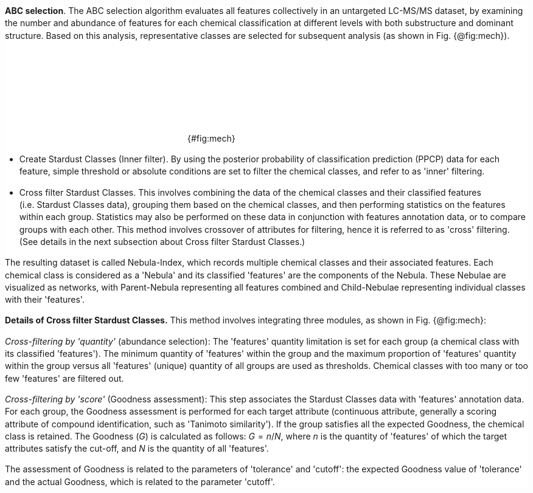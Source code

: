 **ABC selection**. The ABC selection algorithm evaluates all features
collectively in an untargeted LC-MS/MS dataset, by examining the number
and abundance of features for each chemical classification at different
levels with both substructure and dominant structure. Based on this
analysis, representative classes are selected for subsequent analysis
(as shown in Fig. {@fig:mech}).

![**Mechanism for filtering chemical classes of MCnebula2.** This figure illustrates how MCnebula2 filters chemical classes of prediction from 'features' to form a Nebula-Index to create Child-Nebulae. The **Inner filter** filter out the chemical classes by Regex match of names (names without Arabic numerals) and set threshold for value of posterior probability. To create **Stardust Classes**, the previous filtered data is re-grouped according to chemical classes instead of 'features' ID. The **Cross filter** conduct further filtering of chemical classes via combining Stardust Classes and 'features' annotation data. The details of Cross filter was described in MCnebula2 Algorithm section in article. ](fts/fig6.mech.pdf){#fig:mech}

-   Create Stardust Classes (Inner filter). By using the posterior
    probability of classification prediction (PPCP) data for each
    feature, simple threshold or absolute conditions are set to filter
    the chemical classes, and refer to as 'inner' filtering.

-   Cross filter Stardust Classes. This involves combining the data of
    the chemical classes and their classified features (i.e. Stardust
    Classes data), grouping them based on the chemical classes, and then
    performing statistics on the features within each group. Statistics
    may also be performed on these data in conjunction with features
    annotation data, or to compare groups with each other. This method
    involves crossover of attributes for filtering, hence it is referred
    to as 'cross' filtering. (See details in the next subsection about
    Cross filter Stardust Classes.)

The resulting dataset is called Nebula-Index, which records multiple
chemical classes and their associated features. Each chemical class is
considered as a 'Nebula' and its classified 'features' are the
components of the Nebula. These Nebulae are visualized as networks,
with Parent-Nebula representing all features combined and Child-Nebulae
representing individual classes with their 'features'.

**Details of Cross filter Stardust Classes.** This method involves
integrating three modules, as shown in Fig. {@fig:mech}:

*Cross-filtering by 'quantity'* (abundance selection): The 'features'
quantity limitation is set for each group (a chemical class with its
classified 'features'). The minimum quantity of 'features' within the
group and the maximum proportion of 'features' quantity within the group
versus all 'features' (unique) quantity of all groups are used as
thresholds. Chemical classes with too many or too few 'features' are
filtered out.

*Cross-filtering by 'score'* (Goodness assessment): This step associates
the Stardust Classes data with 'features' annotation data. For each
group, the Goodness assessment is performed for each target attribute
(continuous attribute, generally a scoring attribute of compound
identification, such as 'Tanimoto similarity'). If the group satisfies
all the expected Goodness, the chemical class is retained. The Goodness
($G$) is calculated as follows: $G = n/N$, where $n$ is the quantity of
'features' of which the target attributes satisfy the cut-off, and $N$
is the quantity of all 'features'.

The assessment of Goodness is related to the parameters of 'tolerance'
and 'cutoff': the expected Goodness value of 'tolerance' and the actual
Goodness, which is related to the parameter 'cutoff'.
